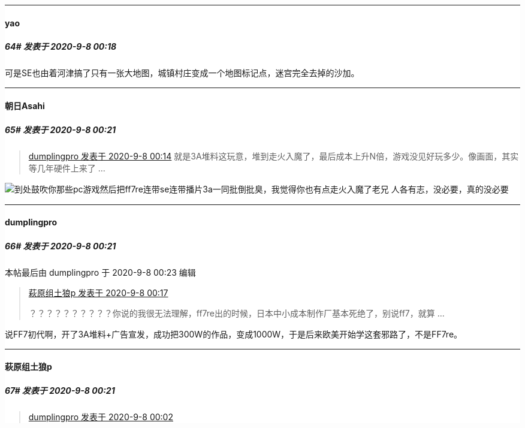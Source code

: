 -----

####  yao  
##### 64#       发表于 2020-9-8 00:18




可是SE也由着河津搞了只有一张大地图，城镇村庄变成一个地图标记点，迷宫完全去掉的沙加。







-----

####  朝日Asahi  
##### 65#       发表于 2020-9-8 00:21



<blockquote><a href="httphttps://bbs.saraba1st.com/2b/forum.php?mod=redirect&amp;goto=findpost&amp;pid=48670496&amp;ptid=1957539" target="_blank">dumplingpro 发表于 2020-9-8 00:14</a>
就是3A堆料这玩意，堆到走火入魔了，最后成本上升N倍，游戏没见好玩多少。像画面，其实等几年硬件上来了 ...</blockquote>
<img src="https://static.saraba1st.com/image/smiley/face2017/067.png" referrerpolicy="no-referrer">到处鼓吹你那些pc游戏然后把ff7re连带se连带播片3a一同批倒批臭，我觉得你也有点走火入魔了老兄
人各有志，没必要，真的没必要







-----

####  dumplingpro  
##### 66#       发表于 2020-9-8 00:21



 本帖最后由 dumplingpro 于 2020-9-8 00:23 编辑 
<blockquote><a href="httphttps://bbs.saraba1st.com/2b/forum.php?mod=redirect&amp;goto=findpost&amp;pid=48670532&amp;ptid=1957539" target="_blank">萩原组土狼p 发表于 2020-9-8 00:17</a>

？？？？？？？？？？你说的我很无法理解，ff7re出的时候，日本中小成本制作厂基本死绝了，别说ff7，就算 ...</blockquote>
说FF7初代啊，开了3A堆料+广告宣发，成功把300W的作品，变成1000W，于是后来欧美开始学这套邪路了，不是FF7re。









-----

####  萩原组土狼p  
##### 67#       发表于 2020-9-8 00:21



<blockquote><a href="httphttps://bbs.saraba1st.com/2b/forum.php?mod=redirect&amp;goto=findpost&amp;pid=48670438&amp;ptid=1957539" target="_blank">dumplingpro 发表于 2020-9-8 00:02</a>
